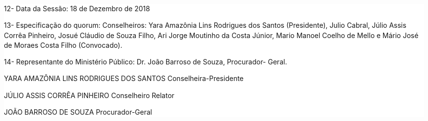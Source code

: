 12- Data da Sessão: 18 de Dezembro de 2018

13- Especificação  do  quorum: Conselheiros: Yara  Amazônia  Lins  Rodrigues  dos Santos (Presidente), Julio Cabral, Júlio Assis Corrêa Pinheiro, Josué Cláudio de Souza Filho, Ari Jorge Moutinho da Costa Júnior, Mario Manoel Coelho de Mello e Mário José de Moraes Costa Filho (Convocado).

14-  Representante do Ministério Público: Dr. João Barroso de Souza, Procurador- Geral.

YARA AMAZÔNIA LINS RODRIGUES DOS SANTOS Conselheira-Presidente

JÚLIO ASSIS CORRÊA PINHEIRO Conselheiro Relator

JOÃO BARROSO DE SOUZA Procurador-Geral
